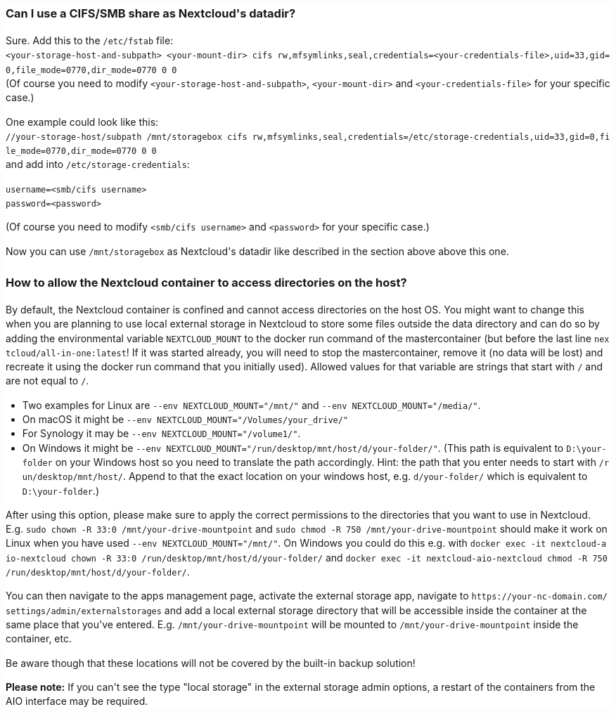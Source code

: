 ### Can I use a CIFS/SMB share as Nextcloud's datadir?

Sure. Add this to the `/etc/fstab` file: <br>
`<your-storage-host-and-subpath> <your-mount-dir> cifs rw,mfsymlinks,seal,credentials=<your-credentials-file>,uid=33,gid=0,file_mode=0770,dir_mode=0770 0 0`<br>
(Of course you need to modify `<your-storage-host-and-subpath>`, `<your-mount-dir>` and `<your-credentials-file>` for your specific case.)

One example could look like this:<br>
`//your-storage-host/subpath /mnt/storagebox cifs rw,mfsymlinks,seal,credentials=/etc/storage-credentials,uid=33,gid=0,file_mode=0770,dir_mode=0770 0 0`<br>
and add into `/etc/storage-credentials`:
```
username=<smb/cifs username>
password=<password>
```
(Of course you need to modify `<smb/cifs username>` and `<password>` for your specific case.)

Now you can use `/mnt/storagebox` as Nextcloud's datadir like described in the section above above this one.

### How to allow the Nextcloud container to access directories on the host?
By default, the Nextcloud container is confined and cannot access directories on the host OS. You might want to change this when you are planning to use local external storage in Nextcloud to store some files outside the data directory and can do so by adding the environmental variable `NEXTCLOUD_MOUNT` to the docker run command of the mastercontainer (but before the last line `nextcloud/all-in-one:latest`! If it was started already, you will need to stop the mastercontainer, remove it (no data will be lost) and recreate it using the docker run command that you initially used). Allowed values for that variable are strings that start with `/` and are not equal to `/`.

- Two examples for Linux are `--env NEXTCLOUD_MOUNT="/mnt/"` and `--env NEXTCLOUD_MOUNT="/media/"`.
- On macOS it might be `--env NEXTCLOUD_MOUNT="/Volumes/your_drive/"`
- For Synology it may be `--env NEXTCLOUD_MOUNT="/volume1/"`.
- On Windows it might be `--env NEXTCLOUD_MOUNT="/run/desktop/mnt/host/d/your-folder/"`. (This path is equivalent to `D:\your-folder` on your Windows host so you need to translate the path accordingly. Hint: the path that you enter needs to start with `/run/desktop/mnt/host/`. Append to that the exact location on your windows host, e.g. `d/your-folder/` which is equivalent to `D:\your-folder`.)

After using this option, please make sure to apply the correct permissions to the directories that you want to use in Nextcloud. E.g. `sudo chown -R 33:0 /mnt/your-drive-mountpoint` and `sudo chmod -R 750 /mnt/your-drive-mountpoint` should make it work on Linux when you have used `--env NEXTCLOUD_MOUNT="/mnt/"`. On Windows you could do this e.g. with `docker exec -it nextcloud-aio-nextcloud chown -R 33:0 /run/desktop/mnt/host/d/your-folder/` and `docker exec -it nextcloud-aio-nextcloud chmod -R 750 /run/desktop/mnt/host/d/your-folder/`.

You can then navigate to the apps management page, activate the external storage app, navigate to `https://your-nc-domain.com/settings/admin/externalstorages` and add a local external storage directory that will be accessible inside the container at the same place that you've entered. E.g. `/mnt/your-drive-mountpoint` will be mounted to `/mnt/your-drive-mountpoint` inside the container, etc. 

Be aware though that these locations will not be covered by the built-in backup solution!

**Please note:** If you can't see the type "local storage" in the external storage admin options, a restart of the containers from the AIO interface may be required.
